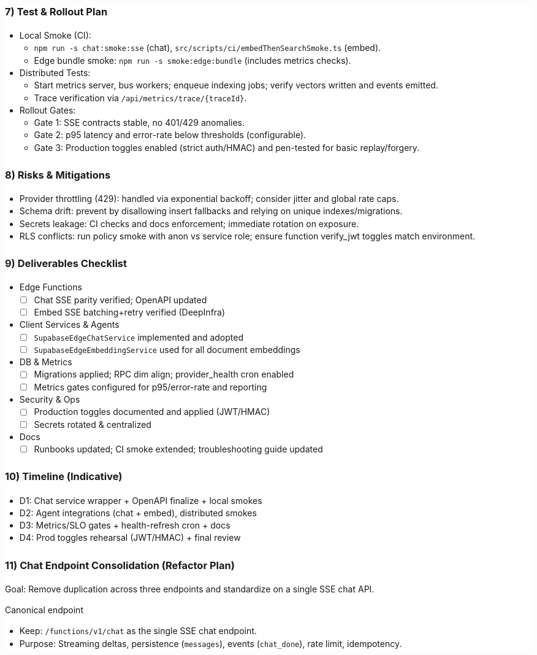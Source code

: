 ### 7) Test & Rollout Plan
- Local Smoke (CI):
  - `npm run -s chat:smoke:sse` (chat), `src/scripts/ci/embedThenSearchSmoke.ts` (embed).
  - Edge bundle smoke: `npm run -s smoke:edge:bundle` (includes metrics checks).
- Distributed Tests:
  - Start metrics server, bus workers; enqueue indexing jobs; verify vectors written and events emitted.
  - Trace verification via `/api/metrics/trace/{traceId}`.
- Rollout Gates:
  - Gate 1: SSE contracts stable, no 401/429 anomalies.
  - Gate 2: p95 latency and error-rate below thresholds (configurable).
  - Gate 3: Production toggles enabled (strict auth/HMAC) and pen-tested for basic replay/forgery.

### 8) Risks & Mitigations
- Provider throttling (429): handled via exponential backoff; consider jitter and global rate caps.
- Schema drift: prevent by disallowing insert fallbacks and relying on unique indexes/migrations.
- Secrets leakage: CI checks and docs enforcement; immediate rotation on exposure.
- RLS conflicts: run policy smoke with anon vs service role; ensure function verify_jwt toggles match environment.

### 9) Deliverables Checklist
- Edge Functions
  - [ ] Chat SSE parity verified; OpenAPI updated
  - [ ] Embed SSE batching+retry verified (DeepInfra)
- Client Services & Agents
  - [ ] `SupabaseEdgeChatService` implemented and adopted
  - [ ] `SupabaseEdgeEmbeddingService` used for all document embeddings
- DB & Metrics
  - [ ] Migrations applied; RPC dim align; provider_health cron enabled
  - [ ] Metrics gates configured for p95/error-rate and reporting
- Security & Ops
  - [ ] Production toggles documented and applied (JWT/HMAC)
  - [ ] Secrets rotated & centralized
- Docs
  - [ ] Runbooks updated; CI smoke extended; troubleshooting guide updated

### 10) Timeline (Indicative)
- D1: Chat service wrapper + OpenAPI finalize + local smokes
- D2: Agent integrations (chat + embed), distributed smokes
- D3: Metrics/SLO gates + health-refresh cron + docs
- D4: Prod toggles rehearsal (JWT/HMAC) + final review

### 11) Chat Endpoint Consolidation (Refactor Plan)
Goal: Remove duplication across three endpoints and standardize on a single SSE chat API.

Canonical endpoint
- Keep: `/functions/v1/chat` as the single SSE chat endpoint.
- Purpose: Streaming deltas, persistence (`messages`), events (`chat_done`), rate limit, idempotency.
